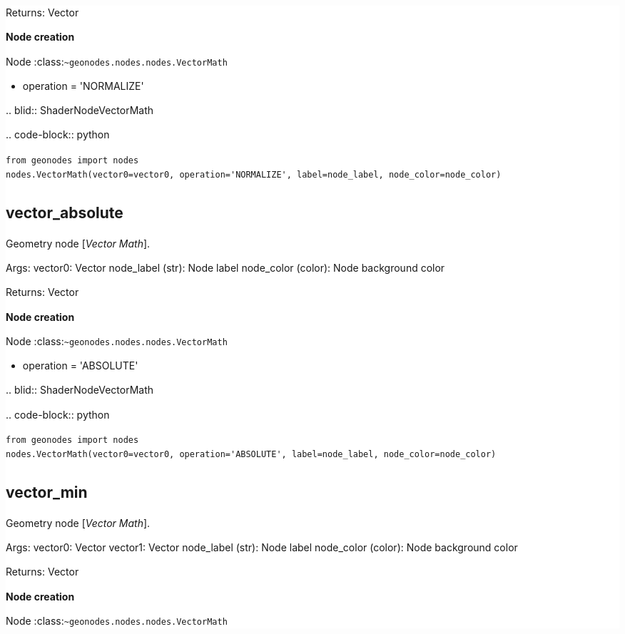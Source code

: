   Returns:
    Vector
    
  **Node creation**
  
  Node :class:`~geonodes.nodes.nodes.VectorMath`
  
  - operation = 'NORMALIZE'
    
  .. blid:: ShaderNodeVectorMath
  
  .. code-block:: python
  
    from geonodes import nodes
    nodes.VectorMath(vector0=vector0, operation='NORMALIZE', label=node_label, node_color=node_color)
    

## vector_absolute

Geometry node [*Vector Math*].


  Args:
    vector0: Vector
    node_label (str): Node label
    node_color (color): Node background color
    
  Returns:
    Vector
    
  **Node creation**
  
  Node :class:`~geonodes.nodes.nodes.VectorMath`
  
  - operation = 'ABSOLUTE'
    
  .. blid:: ShaderNodeVectorMath
  
  .. code-block:: python
  
    from geonodes import nodes
    nodes.VectorMath(vector0=vector0, operation='ABSOLUTE', label=node_label, node_color=node_color)
    

## vector_min

Geometry node [*Vector Math*].


  Args:
    vector0: Vector
    vector1: Vector
    node_label (str): Node label
    node_color (color): Node background color
    
  Returns:
    Vector
    
  **Node creation**
  
  Node :class:`~geonodes.nodes.nodes.VectorMath`
  